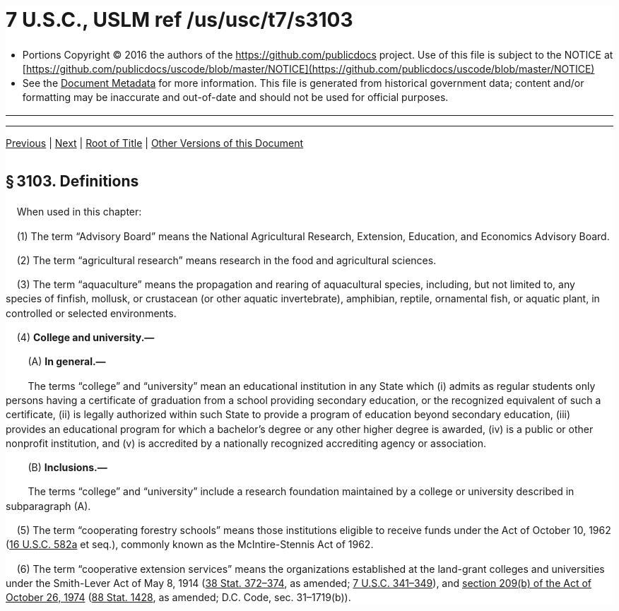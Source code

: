 ---
---

# 7 U.S.C., USLM ref /us/usc/t7/s3103

* Portions Copyright © 2016 the authors of the https://github.com/publicdocs project.
  Use of this file is subject to the NOTICE at [https://github.com/publicdocs/uscode/blob/master/NOTICE](https://github.com/publicdocs/uscode/blob/master/NOTICE)
* See the [Document Metadata](././../../../../..//README.md) for more information.
  This file is generated from historical government data; content and/or formatting may be inaccurate and out-of-date and should not be used for official purposes.

----------
----------

[Previous](./../../../../..//us/usc/t7/ch64/schI/m__us_usc_t7_s3102.md) | [Next](./../../../../..//us/usc/t7/ch64/schII/m__us_usc_t7_ch64_schII.md) | [Root of Title](./../../../../../) | [Other Versions of this Document](https://publicdocs.github.io/go/links?ns=uslm&ref=%2Fus%2Fusc%2Ft7%2Fs3103)

## § 3103. Definitions

    When used in this chapter:

    (1) The term “Advisory Board” means the National Agricultural Research, Extension, Education, and Economics Advisory Board.

    (2) The term “agricultural research” means research in the food and agricultural sciences.

    (3) The term “aquaculture” means the propagation and rearing of aquacultural species, including, but not limited to, any species of finfish, mollusk, or crustacean (or other aquatic invertebrate), amphibian, reptile, ornamental fish, or aquatic plant, in controlled or selected environments.

    (4) __College and university.—__ 

        (A) __In general.—__ 

        The terms “college” and “university” mean an educational institution in any State which (i) admits as regular students only persons having a certificate of graduation from a school providing secondary education, or the recognized equivalent of such a certificate, (ii) is legally authorized within such State to provide a program of education beyond secondary education, (iii) provides an educational program for which a bachelor’s degree or any other higher degree is awarded, (iv) is a public or other nonprofit institution, and (v) is accredited by a nationally recognized accrediting agency or association.

        (B) __Inclusions.—__ 

        The terms “college” and “university” include a research foundation maintained by a college or university described in subparagraph (A).

    (5) The term “cooperating forestry schools” means those institutions eligible to receive funds under the Act of October 10, 1962 ([16 U.S.C. 582a][/us/usc/t16/s582a] et seq.), commonly known as the McIntire-Stennis Act of 1962.

    (6) The term “cooperative extension services” means the organizations established at the land-grant colleges and universities under the Smith-Lever Act of May 8, 1914 ([38 Stat. 372–374][/us/stat/38/372-374], as amended; [7 U.S.C. 341–349][/us/usc/t7/s341–349]), and [section 209(b) of the Act of October 26, 1974][/us/act/1974-10-26/s209/b] ([88 Stat. 1428][/us/stat/88/1428], as amended; D.C. Code, sec. 31–1719(b)).


[/us/usc/t16/s582a]: https://publicdocs.github.io/go/links?ns=uslm&ref=%2Fus%2Fusc%2Ft16%2Fs582a
[/us/stat/38/372-374]: https://publicdocs.github.io/go/links?ns=uslm&ref=%2Fus%2Fstat%2F38%2F372-374
[/us/usc/t7/s341–349]: https://publicdocs.github.io/go/links?ns=uslm&ref=%2Fus%2Fusc%2Ft7%2Fs341%E2%80%93349
[/us/act/1974-10-26/s209/b]: https://publicdocs.github.io/go/links?ns=uslm&ref=%2Fus%2Fact%2F1974-10-26%2Fs209%2Fb
[/us/stat/88/1428]: https://publicdocs.github.io/go/links?ns=uslm&ref=%2Fus%2Fstat%2F88%2F1428
[/us/usc/t7/s7601]: https://publicdocs.github.io/go/links?ns=uslm&ref=%2Fus%2Fusc%2Ft7%2Fs7601
[/us/usc/t20/s1101a]: https://publicdocs.github.io/go/links?ns=uslm&ref=%2Fus%2Fusc%2Ft20%2Fs1101a
[/us/stat/12/503-505]: https://publicdocs.github.io/go/links?ns=uslm&ref=%2Fus%2Fstat%2F12%2F503-505
[/us/usc/t7/s301–305]: https://publicdocs.github.io/go/links?ns=uslm&ref=%2Fus%2Fusc%2Ft7%2Fs301%E2%80%93305
[/us/stat/26/417-419]: https://publicdocs.github.io/go/links?ns=uslm&ref=%2Fus%2Fstat%2F26%2F417-419
[/us/usc/t7/s321–326]: https://publicdocs.github.io/go/links?ns=uslm&ref=%2Fus%2Fusc%2Ft7%2Fs321%E2%80%93326
[/us/usc/t7/s301]: https://publicdocs.github.io/go/links?ns=uslm&ref=%2Fus%2Fusc%2Ft7%2Fs301
[/us/usc/t7/s321]: https://publicdocs.github.io/go/links?ns=uslm&ref=%2Fus%2Fusc%2Ft7%2Fs321
[/us/pl/103/382]: https://publicdocs.github.io/go/links?ns=uslm&ref=%2Fus%2Fpl%2F103%2F382
[/us/usc/t7/s301]: https://publicdocs.github.io/go/links?ns=uslm&ref=%2Fus%2Fusc%2Ft7%2Fs301
[/us/pl/87/788]: https://publicdocs.github.io/go/links?ns=uslm&ref=%2Fus%2Fpl%2F87%2F788
[/us/usc/t16/s582a]: https://publicdocs.github.io/go/links?ns=uslm&ref=%2Fus%2Fusc%2Ft16%2Fs582a
[/us/stat/24/440-442]: https://publicdocs.github.io/go/links?ns=uslm&ref=%2Fus%2Fstat%2F24%2F440-442
[/us/usc/t7/s361a–361i]: https://publicdocs.github.io/go/links?ns=uslm&ref=%2Fus%2Fusc%2Ft7%2Fs361a%E2%80%93361i
[/us/usc/t7/s301]: https://publicdocs.github.io/go/links?ns=uslm&ref=%2Fus%2Fusc%2Ft7%2Fs301
[/us/usc/t7/s321]: https://publicdocs.github.io/go/links?ns=uslm&ref=%2Fus%2Fusc%2Ft7%2Fs321
[/us/usc/t7/s361a]: https://publicdocs.github.io/go/links?ns=uslm&ref=%2Fus%2Fusc%2Ft7%2Fs361a
[/us/usc/t7/s341]: https://publicdocs.github.io/go/links?ns=uslm&ref=%2Fus%2Fusc%2Ft7%2Fs341
[/us/usc/t16/s582a]: https://publicdocs.github.io/go/links?ns=uslm&ref=%2Fus%2Fusc%2Ft16%2Fs582a
[/us/pl/95/113/s1404]: https://publicdocs.github.io/go/links?ns=uslm&ref=%2Fus%2Fpl%2F95%2F113%2Fs1404
[/us/stat/91/983]: https://publicdocs.github.io/go/links?ns=uslm&ref=%2Fus%2Fstat%2F91%2F983
[/us/pl/97/98/s1404]: https://publicdocs.github.io/go/links?ns=uslm&ref=%2Fus%2Fpl%2F97%2F98%2Fs1404
[/us/stat/95/1297]: https://publicdocs.github.io/go/links?ns=uslm&ref=%2Fus%2Fstat%2F95%2F1297
[/us/pl/99/198/s1403]: https://publicdocs.github.io/go/links?ns=uslm&ref=%2Fus%2Fpl%2F99%2F198%2Fs1403
[/us/stat/99/1544]: https://publicdocs.github.io/go/links?ns=uslm&ref=%2Fus%2Fstat%2F99%2F1544
[/us/pl/101/624/s1603]: https://publicdocs.github.io/go/links?ns=uslm&ref=%2Fus%2Fpl%2F101%2F624%2Fs1603
[/us/stat/104/3705]: https://publicdocs.github.io/go/links?ns=uslm&ref=%2Fus%2Fstat%2F104%2F3705
[/us/pl/102/237/s402/3]: https://publicdocs.github.io/go/links?ns=uslm&ref=%2Fus%2Fpl%2F102%2F237%2Fs402%2F3
[/us/stat/105/1863]: https://publicdocs.github.io/go/links?ns=uslm&ref=%2Fus%2Fstat%2F105%2F1863
[/us/pl/104/127]: https://publicdocs.github.io/go/links?ns=uslm&ref=%2Fus%2Fpl%2F104%2F127
[/us/stat/110/1159]: https://publicdocs.github.io/go/links?ns=uslm&ref=%2Fus%2Fstat%2F110%2F1159
[/us/pl/105/185]: https://publicdocs.github.io/go/links?ns=uslm&ref=%2Fus%2Fpl%2F105%2F185
[/us/stat/112/537]: https://publicdocs.github.io/go/links?ns=uslm&ref=%2Fus%2Fstat%2F112%2F537
[/us/pl/107/171/s7502/a]: https://publicdocs.github.io/go/links?ns=uslm&ref=%2Fus%2Fpl%2F107%2F171%2Fs7502%2Fa
[/us/stat/116/463]: https://publicdocs.github.io/go/links?ns=uslm&ref=%2Fus%2Fstat%2F116%2F463
[/us/pl/110/234/s7101/a]: https://publicdocs.github.io/go/links?ns=uslm&ref=%2Fus%2Fpl%2F110%2F234%2Fs7101%2Fa
[/us/stat/122/1212]: https://publicdocs.github.io/go/links?ns=uslm&ref=%2Fus%2Fstat%2F122%2F1212
[/us/pl/110/246/s4/a]: https://publicdocs.github.io/go/links?ns=uslm&ref=%2Fus%2Fpl%2F110%2F246%2Fs4%2Fa
[/us/stat/122/1664]: https://publicdocs.github.io/go/links?ns=uslm&ref=%2Fus%2Fstat%2F122%2F1664
[/us/usc/t7/s3102]: https://publicdocs.github.io/go/links?ns=uslm&ref=%2Fus%2Fusc%2Ft7%2Fs3102
[/us/pl/87/788]: https://publicdocs.github.io/go/links?ns=uslm&ref=%2Fus%2Fpl%2F87%2F788
[/us/pl/87/788]: https://publicdocs.github.io/go/links?ns=uslm&ref=%2Fus%2Fpl%2F87%2F788
[/us/stat/76/806]: https://publicdocs.github.io/go/links?ns=uslm&ref=%2Fus%2Fstat%2F76%2F806
[/us/usc/t16/s582a]: https://publicdocs.github.io/go/links?ns=uslm&ref=%2Fus%2Fusc%2Ft16%2Fs582a
[/us/act/1914-05-08/ch79]: https://publicdocs.github.io/go/links?ns=uslm&ref=%2Fus%2Fact%2F1914-05-08%2Fch79
[/us/stat/38/372]: https://publicdocs.github.io/go/links?ns=uslm&ref=%2Fus%2Fstat%2F38%2F372
[/us/usc/t7/s341]: https://publicdocs.github.io/go/links?ns=uslm&ref=%2Fus%2Fusc%2Ft7%2Fs341
[/us/stat/12/503]: https://publicdocs.github.io/go/links?ns=uslm&ref=%2Fus%2Fstat%2F12%2F503
[/us/usc/t7/s301]: https://publicdocs.github.io/go/links?ns=uslm&ref=%2Fus%2Fusc%2Ft7%2Fs301
[/us/stat/26/417]: https://publicdocs.github.io/go/links?ns=uslm&ref=%2Fus%2Fstat%2F26%2F417
[/us/usc/t7/s321]: https://publicdocs.github.io/go/links?ns=uslm&ref=%2Fus%2Fusc%2Ft7%2Fs321
[/us/pl/103/382]: https://publicdocs.github.io/go/links?ns=uslm&ref=%2Fus%2Fpl%2F103%2F382
[/us/stat/108/4048]: https://publicdocs.github.io/go/links?ns=uslm&ref=%2Fus%2Fstat%2F108%2F4048
[/us/usc/t7/s301]: https://publicdocs.github.io/go/links?ns=uslm&ref=%2Fus%2Fusc%2Ft7%2Fs301
[/us/act/1887-03-02/ch314]: https://publicdocs.github.io/go/links?ns=uslm&ref=%2Fus%2Fact%2F1887-03-02%2Fch314
[/us/stat/24/440]: https://publicdocs.github.io/go/links?ns=uslm&ref=%2Fus%2Fstat%2F24%2F440
[/us/usc/t7/s361a]: https://publicdocs.github.io/go/links?ns=uslm&ref=%2Fus%2Fusc%2Ft7%2Fs361a
[/us/pl/110/234]: https://publicdocs.github.io/go/links?ns=uslm&ref=%2Fus%2Fpl%2F110%2F234
[/us/pl/110/246]: https://publicdocs.github.io/go/links?ns=uslm&ref=%2Fus%2Fpl%2F110%2F246
[/us/pl/110/234]: https://publicdocs.github.io/go/links?ns=uslm&ref=%2Fus%2Fpl%2F110%2F234
[/us/pl/110/246/s4/a]: https://publicdocs.github.io/go/links?ns=uslm&ref=%2Fus%2Fpl%2F110%2F246%2Fs4%2Fa
[/us/pl/110/246/s7101/a/1]: https://publicdocs.github.io/go/links?ns=uslm&ref=%2Fus%2Fpl%2F110%2F246%2Fs7101%2Fa%2F1
[/us/pl/110/246/s7101/a/2]: https://publicdocs.github.io/go/links?ns=uslm&ref=%2Fus%2Fpl%2F110%2F246%2Fs7101%2Fa%2F2
[/us/pl/110/246/s7101/a/2]: https://publicdocs.github.io/go/links?ns=uslm&ref=%2Fus%2Fpl%2F110%2F246%2Fs7101%2Fa%2F2
[/us/pl/110/246/s7101/a/4]: https://publicdocs.github.io/go/links?ns=uslm&ref=%2Fus%2Fpl%2F110%2F246%2Fs7101%2Fa%2F4
[/us/pl/110/246/s7101/a/5]: https://publicdocs.github.io/go/links?ns=uslm&ref=%2Fus%2Fpl%2F110%2F246%2Fs7101%2Fa%2F5
[/us/usc/t20/s1059c/b/1]: https://publicdocs.github.io/go/links?ns=uslm&ref=%2Fus%2Fusc%2Ft20%2Fs1059c%2Fb%2F1
[/us/pl/110/246/s7101/a/2]: https://publicdocs.github.io/go/links?ns=uslm&ref=%2Fus%2Fpl%2F110%2F246%2Fs7101%2Fa%2F2
[/us/pl/110/246/s7101/a/2]: https://publicdocs.github.io/go/links?ns=uslm&ref=%2Fus%2Fpl%2F110%2F246%2Fs7101%2Fa%2F2
[/us/pl/110/246/s7101/a/6]: https://publicdocs.github.io/go/links?ns=uslm&ref=%2Fus%2Fpl%2F110%2F246%2Fs7101%2Fa%2F6
[/us/pl/110/246/s7101/a/2]: https://publicdocs.github.io/go/links?ns=uslm&ref=%2Fus%2Fpl%2F110%2F246%2Fs7101%2Fa%2F2
[/us/pl/107/171/s7502/a/1]: https://publicdocs.github.io/go/links?ns=uslm&ref=%2Fus%2Fpl%2F107%2F171%2Fs7502%2Fa%2F1
[/us/pl/107/171/s7502/a/3]: https://publicdocs.github.io/go/links?ns=uslm&ref=%2Fus%2Fpl%2F107%2F171%2Fs7502%2Fa%2F3
[/us/pl/107/171/s7502/a/1]: https://publicdocs.github.io/go/links?ns=uslm&ref=%2Fus%2Fpl%2F107%2F171%2Fs7502%2Fa%2F1
[/us/pl/107/171/s7502/a/1]: https://publicdocs.github.io/go/links?ns=uslm&ref=%2Fus%2Fpl%2F107%2F171%2Fs7502%2Fa%2F1
[/us/pl/105/185/s221/c/1]: https://publicdocs.github.io/go/links?ns=uslm&ref=%2Fus%2Fpl%2F105%2F185%2Fs221%2Fc%2F1
[/us/pl/105/185/s221/c/2]: https://publicdocs.github.io/go/links?ns=uslm&ref=%2Fus%2Fpl%2F105%2F185%2Fs221%2Fc%2F2
[/us/pl/105/185/s221/c/3]: https://publicdocs.github.io/go/links?ns=uslm&ref=%2Fus%2Fpl%2F105%2F185%2Fs221%2Fc%2F3
[/us/pl/105/185/s221/c/2]: https://publicdocs.github.io/go/links?ns=uslm&ref=%2Fus%2Fpl%2F105%2F185%2Fs221%2Fc%2F2
[/us/pl/105/185/s221/a]: https://publicdocs.github.io/go/links?ns=uslm&ref=%2Fus%2Fpl%2F105%2F185%2Fs221%2Fa
[/us/pl/105/185/s221/c/4]: https://publicdocs.github.io/go/links?ns=uslm&ref=%2Fus%2Fpl%2F105%2F185%2Fs221%2Fc%2F4
[/us/pl/105/185]: https://publicdocs.github.io/go/links?ns=uslm&ref=%2Fus%2Fpl%2F105%2F185
[/us/pl/105/185/s221/c/2]: https://publicdocs.github.io/go/links?ns=uslm&ref=%2Fus%2Fpl%2F105%2F185%2Fs221%2Fc%2F2
[/us/pl/105/185/s221/b]: https://publicdocs.github.io/go/links?ns=uslm&ref=%2Fus%2Fpl%2F105%2F185%2Fs221%2Fb
[/us/pl/105/185/s221/c/2]: https://publicdocs.github.io/go/links?ns=uslm&ref=%2Fus%2Fpl%2F105%2F185%2Fs221%2Fc%2F2
[/us/pl/105/185/s221/c/2]: https://publicdocs.github.io/go/links?ns=uslm&ref=%2Fus%2Fpl%2F105%2F185%2Fs221%2Fc%2F2
[/us/pl/105/185/s226/c/1]: https://publicdocs.github.io/go/links?ns=uslm&ref=%2Fus%2Fpl%2F105%2F185%2Fs226%2Fc%2F1
[/us/pl/105/185/s221/c/6]: https://publicdocs.github.io/go/links?ns=uslm&ref=%2Fus%2Fpl%2F105%2F185%2Fs221%2Fc%2F6
[/us/pl/105/185/s221/c/2]: https://publicdocs.github.io/go/links?ns=uslm&ref=%2Fus%2Fpl%2F105%2F185%2Fs221%2Fc%2F2
[/us/pl/104/127/s802/b/1]: https://publicdocs.github.io/go/links?ns=uslm&ref=%2Fus%2Fpl%2F104%2F127%2Fs802%2Fb%2F1
[/us/pl/104/127/s820/a]: https://publicdocs.github.io/go/links?ns=uslm&ref=%2Fus%2Fpl%2F104%2F127%2Fs820%2Fa
[/us/pl/104/127/s815/b]: https://publicdocs.github.io/go/links?ns=uslm&ref=%2Fus%2Fpl%2F104%2F127%2Fs815%2Fb
[/us/pl/104/127/s853/b/1]: https://publicdocs.github.io/go/links?ns=uslm&ref=%2Fus%2Fpl%2F104%2F127%2Fs853%2Fb%2F1
[/us/usc/t7/s3123a]: https://publicdocs.github.io/go/links?ns=uslm&ref=%2Fus%2Fusc%2Ft7%2Fs3123a
[/us/pl/102/237]: https://publicdocs.github.io/go/links?ns=uslm&ref=%2Fus%2Fpl%2F102%2F237
[/us/pl/101/624/s1603/2]: https://publicdocs.github.io/go/links?ns=uslm&ref=%2Fus%2Fpl%2F101%2F624%2Fs1603%2F2
[/us/pl/101/624/s1603/1]: https://publicdocs.github.io/go/links?ns=uslm&ref=%2Fus%2Fpl%2F101%2F624%2Fs1603%2F1
[/us/pl/99/198]: https://publicdocs.github.io/go/links?ns=uslm&ref=%2Fus%2Fpl%2F99%2F198
[/us/pl/97/98/s1404/1]: https://publicdocs.github.io/go/links?ns=uslm&ref=%2Fus%2Fpl%2F97%2F98%2Fs1404%2F1
[/us/pl/97/98/s1404/2]: https://publicdocs.github.io/go/links?ns=uslm&ref=%2Fus%2Fpl%2F97%2F98%2Fs1404%2F2
[/us/pl/97/98/s1404/4]: https://publicdocs.github.io/go/links?ns=uslm&ref=%2Fus%2Fpl%2F97%2F98%2Fs1404%2F4
[/us/pl/97/98/s1404/5]: https://publicdocs.github.io/go/links?ns=uslm&ref=%2Fus%2Fpl%2F97%2F98%2Fs1404%2F5
[/us/pl/110/234]: https://publicdocs.github.io/go/links?ns=uslm&ref=%2Fus%2Fpl%2F110%2F234
[/us/pl/110/246]: https://publicdocs.github.io/go/links?ns=uslm&ref=%2Fus%2Fpl%2F110%2F246
[/us/pl/110/234]: https://publicdocs.github.io/go/links?ns=uslm&ref=%2Fus%2Fpl%2F110%2F234
[/us/pl/110/246/s4]: https://publicdocs.github.io/go/links?ns=uslm&ref=%2Fus%2Fpl%2F110%2F246%2Fs4
[/us/usc/t7/s8701]: https://publicdocs.github.io/go/links?ns=uslm&ref=%2Fus%2Fusc%2Ft7%2Fs8701
[/us/pl/97/98]: https://publicdocs.github.io/go/links?ns=uslm&ref=%2Fus%2Fpl%2F97%2F98
[/us/pl/97/98/s1801]: https://publicdocs.github.io/go/links?ns=uslm&ref=%2Fus%2Fpl%2F97%2F98%2Fs1801
[/us/usc/t7/s4301]: https://publicdocs.github.io/go/links?ns=uslm&ref=%2Fus%2Fusc%2Ft7%2Fs4301
[/us/pl/95/113/s1901]: https://publicdocs.github.io/go/links?ns=uslm&ref=%2Fus%2Fpl%2F95%2F113%2Fs1901
[/us/usc/t7/s1307]: https://publicdocs.github.io/go/links?ns=uslm&ref=%2Fus%2Fusc%2Ft7%2Fs1307
[/us/usc/t48/s1681]: https://publicdocs.github.io/go/links?ns=uslm&ref=%2Fus%2Fusc%2Ft48%2Fs1681
[/us/pl/107/171/s7502/b]: https://publicdocs.github.io/go/links?ns=uslm&ref=%2Fus%2Fpl%2F107%2F171%2Fs7502%2Fb
[/us/stat/116/463]: https://publicdocs.github.io/go/links?ns=uslm&ref=%2Fus%2Fstat%2F116%2F463
